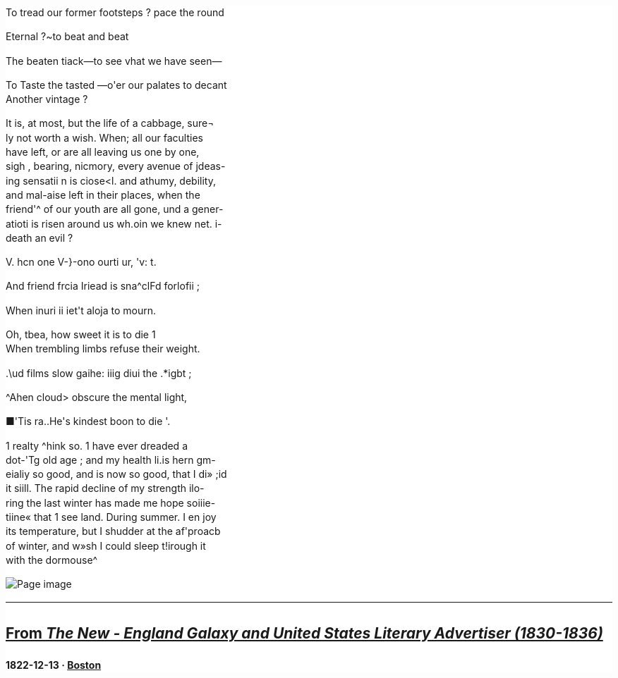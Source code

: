 To tread our former footsteps ? pace the round  
  
Eternal ?~to beat and beat  
  
The beaten tiack—to see vhat we have seen—  
  
To Taste the tasted —o&#x27;er our palates to decant  
Another vintage ?  
  
It is, at most, but the life of a cabbage, sure¬  
ly not worth a wish. When; all our faculties  
have left, or are all leaving us one by one,  
sigh , bearing, nicmory, every avenue of jdeas-  
ing sensatii n is ciose&lt;l. and athumy, debility,  
and mal-aise left in their places, when the  
friend&#x27;^ of our youth are all gone, und a gener-  
atioti is risen around us wh.oin we knew net. i-  
death an evil ?  
  
V. hcn one V-}-ono ourti ur, &#x27;v: t.  
  
And friend frcia Iriead is sna^clFd forlofii ;  
  
When inuri ii iet&#x27;t aloja to mourn.  
  
Oh, tbea, how sweet it is to die 1  
When trembling limbs refuse their weight.  
  
.\ud films slow gaihe: iiig diui the .*igbt ;  
  
^Ahen cloud&gt; obscure the mental light,  
  
■&#x27;Tis ra..He&#x27;s kindest boon to die &#x27;.  
  
1 realty ^hink so. 1 have ever dreaded a  
dot-&#x27;Tg old age ; and my health li.is hern gm-  
eialiy so good, and is now so good, that I di» ;id  
it siill. The rapid decline of my strength ilo-  
ring the last winter has made me hope soiiie-  
tiine« that 1 see land. During summer. I en joy  
its temperature, but I shudder at the af&#x27;proacb  
of winter, and w»sh I could sleep t!irough it  
with the dormouse^
</td><td style="width: 50%; max-height: 75%; margin: auto; display: block;">
<img alt="Page image" src="https://iiif.archive.org/image/iiif/2/sim_boston-pearl-and-galaxy_1822-12-13_5_270%2Fsim_boston-pearl-and-galaxy_1822-12-13_5_270_jp2.zip%2Fsim_boston-pearl-and-galaxy_1822-12-13_5_270_jp2%2Fsim_boston-pearl-and-galaxy_1822-12-13_5_270_0003.jp2/pct:7.494617868675996,35.51853312302839,17.222820236813778,24.280362776025235/,600/0/default.jpg"/>
</td>
</tr></table>

---

## [From _The New - England Galaxy and United States Literary Advertiser (1830-1836)_](https://archive.org/details/sim_boston-pearl-and-galaxy_1822-12-13_5_270/page/n3/mode/1up?view=theater)

#### 1822-12-13 &middot; [Boston](http://dbpedia.org/resource/Boston)
